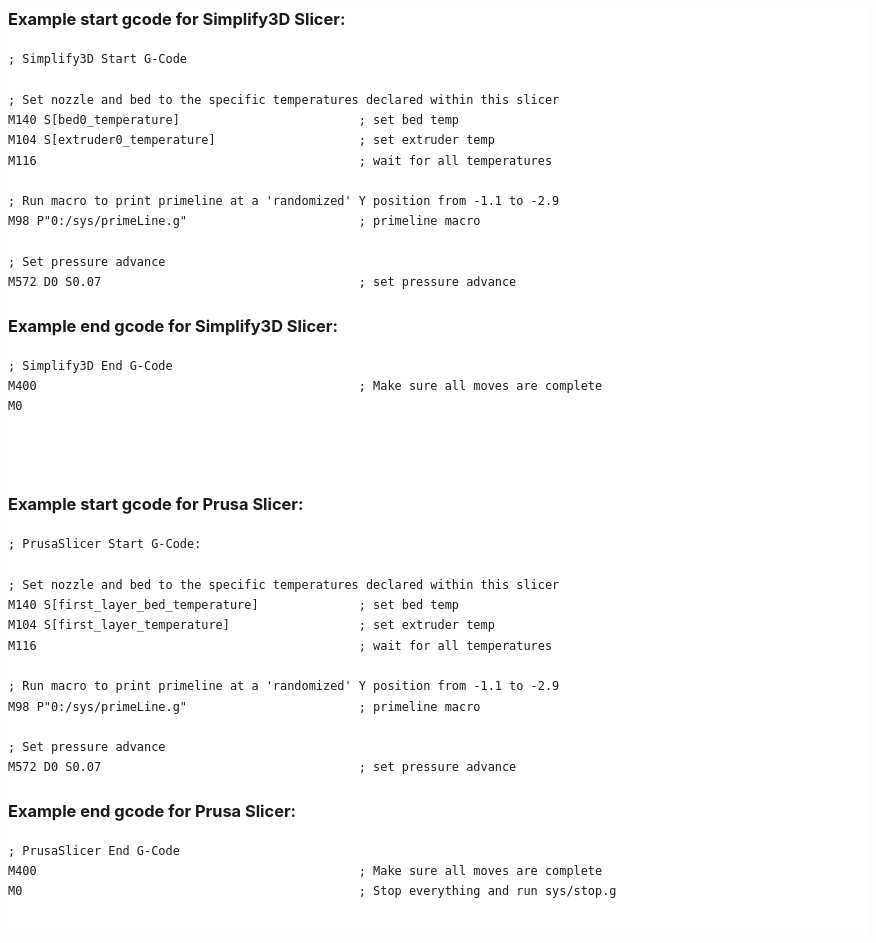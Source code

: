 ### **Example start gcode for Simplify3D Slicer:**  

```g-code
; Simplify3D Start G-Code

; Set nozzle and bed to the specific temperatures declared within this slicer
M140 S[bed0_temperature]                         ; set bed temp
M104 S[extruder0_temperature]                    ; set extruder temp
M116                                             ; wait for all temperatures

; Run macro to print primeline at a 'randomized' Y position from -1.1 to -2.9
M98 P"0:/sys/primeLine.g"                        ; primeline macro

; Set pressure advance
M572 D0 S0.07                                    ; set pressure advance
```

### **Example end gcode for Simplify3D Slicer:**  

```g-code
; Simplify3D End G-Code
M400                                             ; Make sure all moves are complete
M0  
```

<br>

<br>

### **Example start gcode for Prusa Slicer:**  

```g-code
; PrusaSlicer Start G-Code:

; Set nozzle and bed to the specific temperatures declared within this slicer
M140 S[first_layer_bed_temperature]              ; set bed temp
M104 S[first_layer_temperature]                  ; set extruder temp
M116                                             ; wait for all temperatures

; Run macro to print primeline at a 'randomized' Y position from -1.1 to -2.9
M98 P"0:/sys/primeLine.g"                        ; primeline macro

; Set pressure advance
M572 D0 S0.07                                    ; set pressure advance
```
### **Example end gcode for Prusa Slicer:**  

```g-code
; PrusaSlicer End G-Code
M400                                             ; Make sure all moves are complete
M0                                               ; Stop everything and run sys/stop.g
```

<br>
